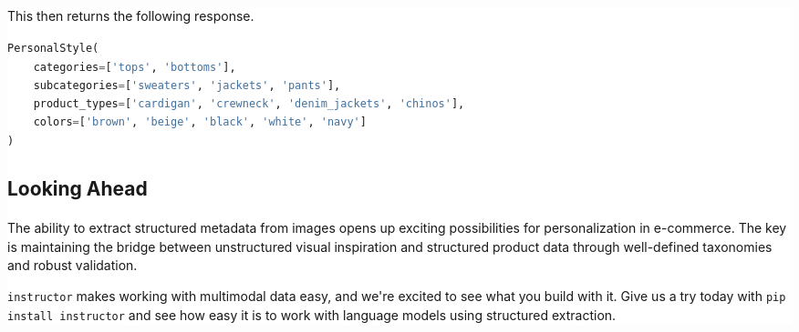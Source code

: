 This then returns the following response.

```python
PersonalStyle(
    categories=['tops', 'bottoms'],
    subcategories=['sweaters', 'jackets', 'pants'],
    product_types=['cardigan', 'crewneck', 'denim_jackets', 'chinos'],
    colors=['brown', 'beige', 'black', 'white', 'navy']
)
```

## Looking Ahead

The ability to extract structured metadata from images opens up exciting possibilities for personalization in e-commerce. The key is maintaining the bridge between unstructured visual inspiration and structured product data through well-defined taxonomies and robust validation.

`instructor` makes working with multimodal data easy, and we're excited to see what you build with it. Give us a try today with `pip install instructor` and see how easy it is to work with language models using structured extraction.

